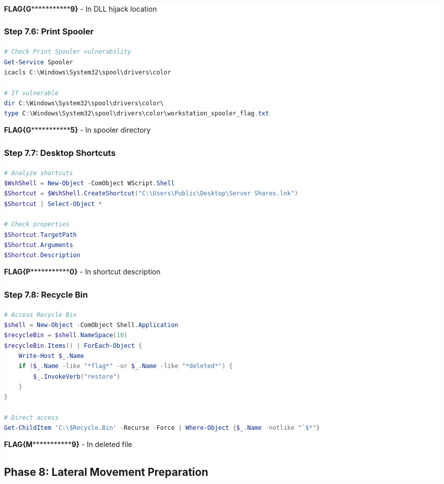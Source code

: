 ```powershell
```

**FLAG{G***************9}** - In DLL hijack location

### Step 7.6: Print Spooler

```powershell
# Check Print Spooler vulnerability
Get-Service Spooler
icacls C:\Windows\System32\spool\drivers\color

# If vulnerable
dir C:\Windows\System32\spool\drivers\color\
type C:\Windows\System32\spool\drivers\color\workstation_spooler_flag.txt
```

**FLAG{G***************5}** - In spooler directory

### Step 7.7: Desktop Shortcuts

```powershell
# Analyze shortcuts
$WshShell = New-Object -ComObject WScript.Shell
$Shortcut = $WshShell.CreateShortcut("C:\Users\Public\Desktop\Server Shares.lnk")
$Shortcut | Select-Object *

# Check properties
$Shortcut.TargetPath
$Shortcut.Arguments
$Shortcut.Description
```

**FLAG{P***************0}** - In shortcut description

### Step 7.8: Recycle Bin

```powershell
# Access Recycle Bin
$shell = New-Object -ComObject Shell.Application
$recycleBin = $shell.NameSpace(10)
$recycleBin.Items() | ForEach-Object {
    Write-Host $_.Name
    if ($_.Name -like "*flag*" -or $_.Name -like "*deleted*") {
        $_.InvokeVerb("restore")
    }
}

# Direct access
Get-ChildItem 'C:\$Recycle.Bin' -Recurse -Force | Where-Object {$_.Name -notlike "`$*"}
```

**FLAG{M***************9}** - In deleted file

## Phase 8: Lateral Movement Preparation
